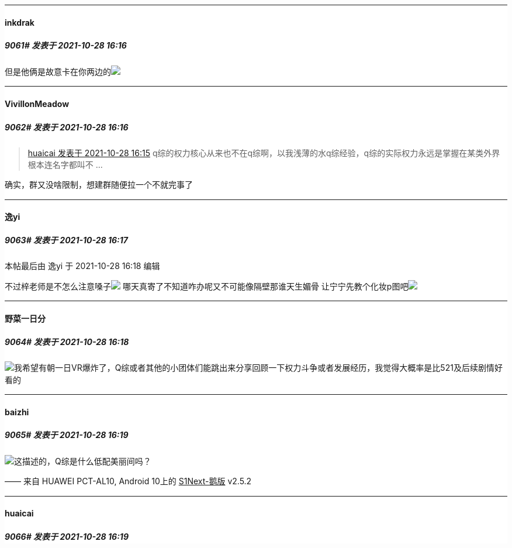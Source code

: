 

*****

####  inkdrak  
##### 9061#       发表于 2021-10-28 16:16


但是他俩是故意卡在你两边的<img src="https://static.saraba1st.com/image/smiley/face2017/067.png" referrerpolicy="no-referrer">


*****

####  VivillonMeadow  
##### 9062#       发表于 2021-10-28 16:16


<blockquote><a href="httphttps://bbs.saraba1st.com/2b/forum.php?mod=redirect&amp;goto=findpost&amp;pid=53314473&amp;ptid=2033508" target="_blank">huaicai 发表于 2021-10-28 16:15</a>
q综的权力核心从来也不在q综啊，以我浅薄的水q综经验，q综的实际权力永远是掌握在某类外界根本连名字都叫不 ...</blockquote>
确实，群又没啥限制，想建群随便拉一个不就完事了


*****

####  逸yi  
##### 9063#       发表于 2021-10-28 16:17


 本帖最后由 逸yi 于 2021-10-28 16:18 编辑 

不过梓老师是不怎么注意嗓子<img src="https://static.saraba1st.com/image/smiley/face2017/009.gif" referrerpolicy="no-referrer"> 哪天真寄了不知道咋办呢又不可能像隔壁那谁天生媚骨 让宁宁先教个化妆p图吧<img src="https://static.saraba1st.com/image/smiley/face2017/037.png" referrerpolicy="no-referrer">


*****

####  野菜一日分  
##### 9064#       发表于 2021-10-28 16:18


<img src="https://static.saraba1st.com/image/smiley/face2017/067.png" referrerpolicy="no-referrer">我希望有朝一日VR爆炸了，Q综或者其他的小团体们能跳出来分享回顾一下权力斗争或者发展经历，我觉得大概率是比521及后续剧情好看的


*****

####  baizhi  
##### 9065#       发表于 2021-10-28 16:19


<img src="https://static.saraba1st.com/image/smiley/face2017/067.png" referrerpolicy="no-referrer">这描述的，Q综是什么低配美丽间吗？

—— 来自 HUAWEI PCT-AL10, Android 10上的 [S1Next-鹅版](https://github.com/ykrank/S1-Next/releases) v2.5.2


*****

####  huaicai  
##### 9066#       发表于 2021-10-28 16:19
